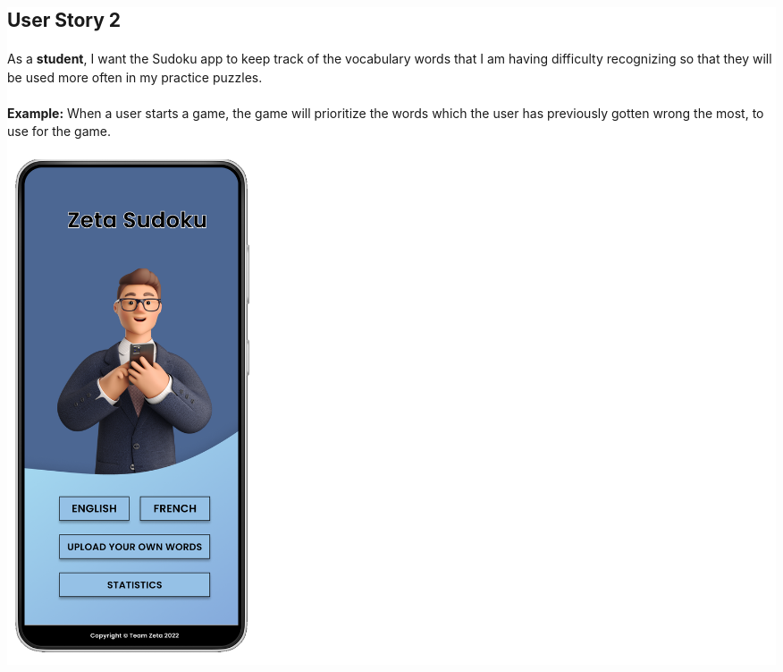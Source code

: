 ## **User Story 2**
As a **student**, I want the Sudoku app to keep track of the vocabulary words that I am having difficulty recognizing so that they will be used more often in my practice puzzles.
<br>
<br>
**Example:** When a user starts a game, the game will prioritize the words which the user has previously gotten wrong the most, to use for the game.

<img src="/app/src/main/res/drawable/userstory5part1.png" width="280">